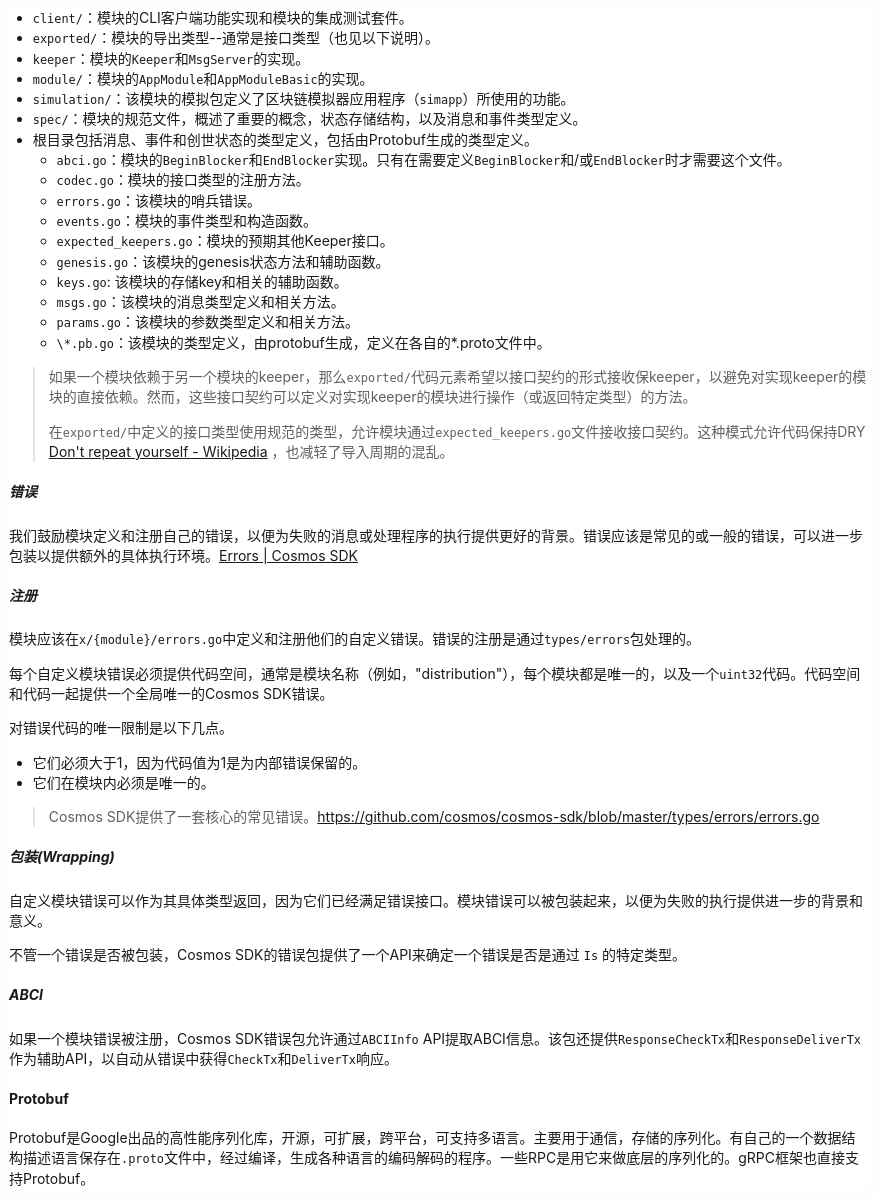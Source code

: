 - `client/`：模块的CLI客户端功能实现和模块的集成测试套件。
- `exported/`：模块的导出类型--通常是接口类型（也见以下说明）。
- `keeper`：模块的`Keeper`和`MsgServer`的实现。
- `module/`：模块的`AppModule`和`AppModuleBasic`的实现。
- `simulation/`：该模块的模拟包定义了区块链模拟器应用程序（`simapp`）所使用的功能。
- `spec/`：模块的规范文件，概述了重要的概念，状态存储结构，以及消息和事件类型定义。
- 根目录包括消息、事件和创世状态的类型定义，包括由Protobuf生成的类型定义。
    - `abci.go`：模块的`BeginBlocker`和`EndBlocker`实现。只有在需要定义`BeginBlocker`和/或`EndBlocker`时才需要这个文件。
    -  `codec.go`：模块的接口类型的注册方法。
    - `errors.go`：该模块的哨兵错误。
    - `events.go`：模块的事件类型和构造函数。
    - `expected_keepers.go`：模块的预期其他Keeper接口。
    - `genesis.go`：该模块的genesis状态方法和辅助函数。
    - `keys.go`: 该模块的存储key和相关的辅助函数。
    - `msgs.go`：该模块的消息类型定义和相关方法。
    - `params.go`：该模块的参数类型定义和相关方法。
    - `\*.pb.go`：该模块的类型定义，由protobuf生成，定义在各自的\*.proto文件中。

> 如果一个模块依赖于另一个模块的keeper，那么`exported/`代码元素希望以接口契约的形式接收保keeper，以避免对实现keeper的模块的直接依赖。然而，这些接口契约可以定义对实现keeper的模块进行操作（或返回特定类型）的方法。
> 
> 在`exported/`中定义的接口类型使用规范的类型，允许模块通过`expected_keepers.go`文件接收接口契约。这种模式允许代码保持DRY [Don't repeat yourself - Wikipedia](https://en.wikipedia.org/wiki/Don%27t_repeat_yourself) ，也减轻了导入周期的混乱。

##### 错误

我们鼓励模块定义和注册自己的错误，以便为失败的消息或处理程序的执行提供更好的背景。错误应该是常见的或一般的错误，可以进一步包装以提供额外的具体执行环境。[Errors | Cosmos SDK](https://docs.cosmos.network/main/building-modules/errors.html) 

##### 注册

模块应该在`x/{module}/errors.go`中定义和注册他们的自定义错误。错误的注册是通过`types/errors`包处理的。

每个自定义模块错误必须提供代码空间，通常是模块名称（例如，"distribution"），每个模块都是唯一的，以及一个`uint32`代码。代码空间和代码一起提供一个全局唯一的Cosmos SDK错误。

对错误代码的唯一限制是以下几点。

- 它们必须大于1，因为代码值为1是为内部错误保留的。
- 它们在模块内必须是唯一的。

> Cosmos SDK提供了一套核心的常见错误。https://github.com/cosmos/cosmos-sdk/blob/master/types/errors/errors.go 

##### 包装(Wrapping)

自定义模块错误可以作为其具体类型返回，因为它们已经满足错误接口。模块错误可以被包装起来，以便为失败的执行提供进一步的背景和意义。

不管一个错误是否被包装，Cosmos SDK的错误包提供了一个API来确定一个错误是否是通过 `Is` 的特定类型。

##### ABCI

如果一个模块错误被注册，Cosmos SDK错误包允许通过`ABCIInfo` API提取ABCI信息。该包还提供`ResponseCheckTx`和`ResponseDeliverTx`作为辅助API，以自动从错误中获得`CheckTx`和`DeliverTx`响应。

#### Protobuf

Protobuf是Google出品的高性能序列化库，开源，可扩展，跨平台，可支持多语言。主要用于通信，存储的序列化。有自己的一个数据结构描述语言保存在`.proto`文件中，经过编译，生成各种语言的编码解码的程序。一些RPC是用它来做底层的序列化的。gRPC框架也直接支持Protobuf。
